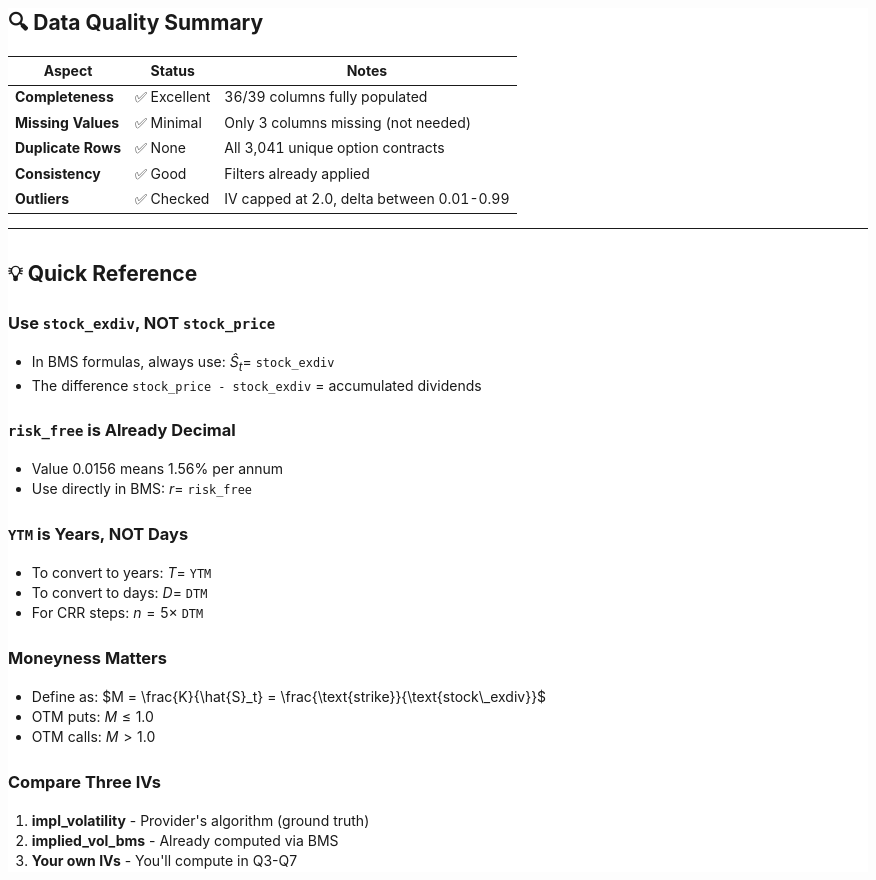 
## 🔍 Data Quality Summary

| Aspect | Status | Notes |
|--------|--------|-------|
| **Completeness** | ✅ Excellent | 36/39 columns fully populated |
| **Missing Values** | ✅ Minimal | Only 3 columns missing (not needed) |
| **Duplicate Rows** | ✅ None | All 3,041 unique option contracts |
| **Consistency** | ✅ Good | Filters already applied |
| **Outliers** | ✅ Checked | IV capped at 2.0, delta between 0.01-0.99 |

---

## 💡 Quick Reference

### Use `stock_exdiv`, NOT `stock_price`
- In BMS formulas, always use: $\hat{S}_t =$ `stock_exdiv`
- The difference `stock_price - stock_exdiv` = accumulated dividends

### `risk_free` is Already Decimal
- Value 0.0156 means 1.56% per annum
- Use directly in BMS: $r =$ `risk_free`

### `YTM` is Years, NOT Days
- To convert to years: $T =$ `YTM`
- To convert to days: $D =$ `DTM`
- For CRR steps: $n = 5 \times$ `DTM`

### Moneyness Matters
- Define as: $M = \frac{K}{\hat{S}_t} = \frac{\text{strike}}{\text{stock\_exdiv}}$
- OTM puts: $M \leq 1.0$
- OTM calls: $M > 1.0$

### Compare Three IVs
1. **impl_volatility** - Provider's algorithm (ground truth)
2. **implied_vol_bms** - Already computed via BMS
3. **Your own IVs** - You'll compute in Q3-Q7

